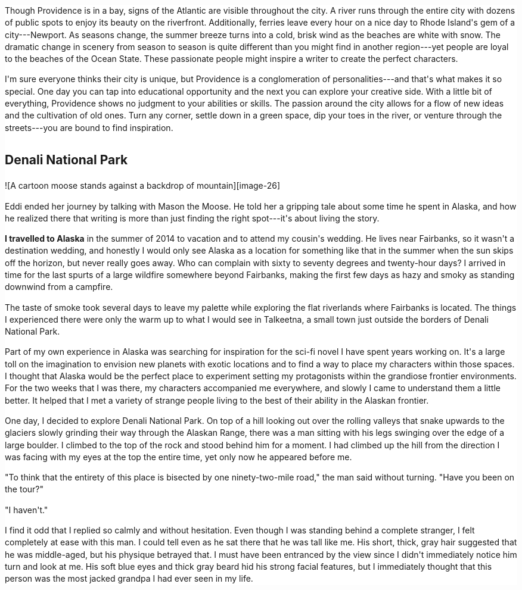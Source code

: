 Though Providence is in a bay, signs of the Atlantic are visible throughout the city. A river runs through the entire city with dozens of public spots to enjoy its beauty on the riverfront. Additionally, ferries leave every hour on a nice day to Rhode Island's gem of a city---Newport. As seasons change, the summer breeze turns into a cold, brisk wind as the beaches are white with snow. The dramatic change in scenery from season to season is quite different than you might find in another region---yet people are loyal to the beaches of the Ocean State. These passionate people might inspire a writer to create the perfect characters.

I'm sure everyone thinks their city is unique, but Providence is a conglomeration of personalities---and that's what makes it so special. One day you can tap into educational opportunity and the next you can explore your creative side. With a little bit of everything, Providence shows no judgment to your abilities or skills. The passion around the city allows for a flow of new ideas and the cultivation of old ones. Turn any corner, settle down in a green space, dip your toes in the river, or venture through the streets---you are bound to find inspiration.

## Denali National Park

![A cartoon moose stands against a backdrop of mountain][image-26]

<p class="page-break">Eddi ended her journey by talking with Mason the Moose. He told her a gripping tale about some time he spent in Alaska, and how he realized there that writing is more than just finding the right spot---it's about living the story.</p>

**I travelled to Alaska** in the summer of 2014 to vacation and to attend my cousin's wedding. He lives near Fairbanks, so it wasn't a destination wedding, and honestly I would only see Alaska as a location for something like that in the summer when the sun skips off the horizon, but never really goes away. Who can complain with sixty to seventy degrees and twenty-hour days? I arrived in time for the last spurts of a large wildfire somewhere beyond Fairbanks, making the first few days as hazy and smoky as standing downwind from a campfire.

The taste of smoke took several days to leave my palette while exploring the flat riverlands where Fairbanks is located. The things I experienced there were only the warm up to what I would see in Talkeetna, a small town just outside the borders of Denali National Park.

Part of my own experience in Alaska was searching for inspiration for the sci-fi novel I have spent years working on. It's a large toll on the imagination to envision new planets with exotic locations and to find a way to place my characters within those spaces. I thought that Alaska would be the perfect place to experiment setting my protagonists within the grandiose frontier environments. For the two weeks that I was there, my characters accompanied me everywhere, and slowly I came to understand them a little better. It helped that I met a variety of strange people living to the best of their ability in the Alaskan frontier.

One day, I decided to explore Denali National Park. On top of a hill looking out over the rolling valleys that snake upwards to the glaciers slowly grinding their way through the Alaskan Range, there was a man sitting with his legs swinging over the edge of a large boulder. I climbed to the top of the rock and stood behind him for a moment. I had climbed up the hill from the direction I was facing with my eyes at the top the entire time, yet only now he appeared before me.

"To think that the entirety of this place is bisected by one ninety-two-mile road," the man said without turning. "Have you been on the tour?"

"I haven't."

I find it odd that I replied so calmly and without hesitation. Even though I was standing behind a complete stranger, I felt completely at ease with this man. I could tell even as he sat there that he was tall like me. His short, thick, gray hair suggested that he was middle-aged, but his physique betrayed that. I must have been entranced by the view since I didn't immediately notice him turn and look at me. His soft blue eyes and thick gray beard hid his strong facial features, but I immediately thought that this person was the most jacked grandpa I had ever seen in my life.


[^1]:	"Ponce Inlet, Florida." *Wikipedia.* October 12, 2017. Accessed October 30, 2017. [https://en.wikipedia.org/wiki/Ponce_Inlet,_Florida](https://en.wikipedia.org/wiki/Ponce_Inlet,_Florida)
[^2]:	"Homepage." *Forest Preserve District of Will County.* 2017. Accessed October 30, 2017. [https://www.reconnectwithnature.org/](https://www.reconnectwithnature.org/)
[^3]:	Carroll, Lewis. *Alice’s Adventures in Wonderland.* 1865. VolumeOne Publishing, 1998. Accessed 3 October 2017. [https://www.adobe.com/be_en/active-use/pdf/Alice_in_Wonderland.pdf](https://www.adobe.com/be_en/active-use/pdf/Alice_in_Wonderland.pdf)
[^4]:	Schulz, Kathryn. "The Rabbit-Hole Rabbit Hole." *The New Yorker.* 4 June 2015. Accessed 3 October 2017. [https://www.newyorker.com/culture/cultural-comment/the-rabbit-hole-rabbit-hole](https://www.newyorker.com/culture/cultural-comment/the-rabbit-hole-rabbit-hole)
[^5]:	Carroll, Lewis. *Alice’s Adventures in Wonderland.* 1865. VolumeOne Publishing, 1998. Accessed 3 October 2017. [https://www.adobe.com/be_en/active-use/pdf/Alice_in_Wonderland.pdf](https://www.adobe.com/be_en/active-use/pdf/Alice_in_Wonderland.pdf)
[^6]:	Carroll, Lewis. *Alice’s Adventures in Wonderland.* 1865. VolumeOne Publishing, 1998. Accessed 3 October 2017. [https://www.adobe.com/be_en/active-use/pdf/Alice_in_Wonderland.pdf](https://www.adobe.com/be_en/active-use/pdf/Alice_in_Wonderland.pdf)
[^7]:	Enders, Alexandra. "The Importance of Place: Where Writers Write and Why." *Poets & Writers.* February 11, 2008. Accessed November 7, 2017. [https://www.pw.org/content/importance_place_where_writers_write_and_why_0](https://www.pw.org/content/importance_place_where_writers_write_and_why_0)
[^8]: "About Herman." *Hermann Missouri Official Visitor Information.* Accessed November 7, 2017. [http://visithermann.com/](http://visithermann.com/)
[^9]: "King Library." *Miami University.* [https://www.lib.miamioh.edu/system/king-library](https://www.lib.miamioh.edu/system/king-library)
[^10]: "L’appel du vide." *Collins Dictionary.* Accessed December 6, 2017. [https://www.collinsdictionary.com/us/submission/3281/L%E2%80%99appel+du+vide](https://www.collinsdictionary.com/us/submission/3281/L%25E2%2580%2599appel+du+vide)
[^11]: "All about Mary: Serenity Pines Garden: University of Dayton.” *International Marian Research Institute.*  University of Dayton.  Accessed 28 November 2017. [https://udayton.edu/imri/mary/s/serenity-pines-garden-university-of-dayton.php](https://udayton.edu/imri/mary/s/serenity-pines-garden-university-of-dayton.php)
[^12]: Suttie, Jill. "How Nature Can Make you Kinder, Happier, and More Creative." *Greater Good Magazine.* UC Berkeley GGSC: 2 Mar. 2016. Accessed 28 November 2017. 	[https://greatergood.berkeley.edu/article/item/how_nature_makes_you_kinder_happier_more_creative](https://greatergood.berkeley.edu/article/item/how_nature_makes_you_kinder_happier_more_creative)
[^13]: "About Us." *True West Coffee.* August 07, 2016. Accessed November 08, 2017. [http://truewestcoffee.com](http://truewestcoffee.com/)
[^14]: McFarland, Stephanie. "Best of the North." *Cincinnati Magazine.* [http://cincymagazine.com/Main/BestoftheNorth.aspx](http://cincymagazine.com/Main/BestoftheNorth.aspx)
[^15]: Schwartzberg, Eric. "Couple Opens a Coffee Shop." *Journal News*, 18 Nov. 2011, [http://www.journal-news.com/news/local/couple-open-coffee-shop/D0dGNDN3IJ3HvW2dQIVu8J/](http://www.journal-news.com/news/local/couple-open-coffee-shop/D0dGNDN3IJ3HvW2dQIVu8J/)
[^16]: "Unleash​ ​Your​ ​Creative​ ​Superpowers​ ​with​ ​National​ ​Novel​ ​Writing​ ​Month." *For the Press, National Novel Writing Month*, 27 Sept. 2017, [http://d1lj9l30x2igqs.cloudfront.net/nano-2013/files/2017/09/Press-Release-2017.pdf](http://d1lj9l30x2igqs.cloudfront.net/nano-2013/files/2017/09/Press-Release-2017.pdf)
[^17]: Konig, Cornelius J, and Martin Kleinmann. "Deadline Rush: A Time Management Phenomenon and Its Mathematical Description." *The Journal of Psychology*, 139, no. 1,  (2005): ser. 33-45. Accessed December 1, 2017.
[^18]: Naylor, B. "Cincinnati's Airport: Best In The U.S." *NPR*, 2 Sep. 2013,  [http://www.npr.org/2013/09/02/217267752/cincinnatis-airport-best-in-the-u-s](http://www.npr.org/2013/09/02/217267752/cincinnatis-airport-best-in-the-u-s)
[^19]: "News & Stats." CVG Receives Multiple SkyTrax Honors. [http://cvgairport.com/about/news/2016/03/18/cvg-receives-multiple-skytrax-honors](http://cvgairport.com/about/news/2016/03/18/cvg-receives-multiple-skytrax-honors)
[^20]: "CVG Skyshops." Food Options. [http://www.cvgairport.com/eat](http://www.cvgairport.com/eat)
[^21]: "History of the Green." *Stephen’s Green Shopping Centre.* Accessed November 14, 2017. [https://www.stephensgreen.com/history/](https://www.stephensgreen.com/history/)